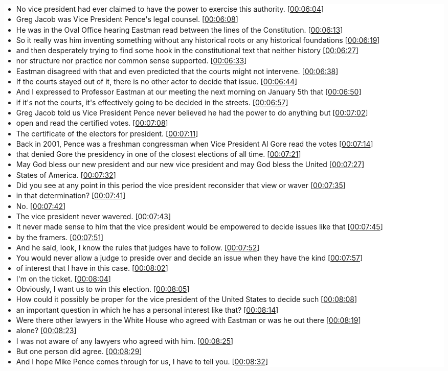 *  No vice president had ever claimed to have the power to exercise this authority. [[00:06:04](https://www.youtube.com/watch?v=OTQ_Ovz6ub8&t=364.04s)]
*  Greg Jacob was Vice President Pence's legal counsel. [[00:06:08](https://www.youtube.com/watch?v=OTQ_Ovz6ub8&t=368.84000000000003s)]
*  He was in the Oval Office hearing Eastman read between the lines of the Constitution. [[00:06:13](https://www.youtube.com/watch?v=OTQ_Ovz6ub8&t=373.04s)]
*  So it really was him inventing something without any historical roots or any historical foundations [[00:06:19](https://www.youtube.com/watch?v=OTQ_Ovz6ub8&t=379.38s)]
*  and then desperately trying to find some hook in the constitutional text that neither history [[00:06:27](https://www.youtube.com/watch?v=OTQ_Ovz6ub8&t=387.62s)]
*  nor structure nor practice nor common sense supported. [[00:06:33](https://www.youtube.com/watch?v=OTQ_Ovz6ub8&t=393.62s)]
*  Eastman disagreed with that and even predicted that the courts might not intervene. [[00:06:38](https://www.youtube.com/watch?v=OTQ_Ovz6ub8&t=398.7s)]
*  If the courts stayed out of it, there is no other actor to decide that issue. [[00:06:44](https://www.youtube.com/watch?v=OTQ_Ovz6ub8&t=404.94s)]
*  And I expressed to Professor Eastman at our meeting the next morning on January 5th that [[00:06:50](https://www.youtube.com/watch?v=OTQ_Ovz6ub8&t=410.18s)]
*  if it's not the courts, it's effectively going to be decided in the streets. [[00:06:57](https://www.youtube.com/watch?v=OTQ_Ovz6ub8&t=417.88s)]
*  Greg Jacob told us Vice President Pence never believed he had the power to do anything but [[00:07:02](https://www.youtube.com/watch?v=OTQ_Ovz6ub8&t=422.5s)]
*  open and read the certified votes. [[00:07:08](https://www.youtube.com/watch?v=OTQ_Ovz6ub8&t=428.86s)]
*  The certificate of the electors for president. [[00:07:11](https://www.youtube.com/watch?v=OTQ_Ovz6ub8&t=431.82s)]
*  Back in 2001, Pence was a freshman congressman when Vice President Al Gore read the votes [[00:07:14](https://www.youtube.com/watch?v=OTQ_Ovz6ub8&t=434.28s)]
*  that denied Gore the presidency in one of the closest elections of all time. [[00:07:21](https://www.youtube.com/watch?v=OTQ_Ovz6ub8&t=441.47999999999996s)]
*  May God bless our new president and our new vice president and may God bless the United [[00:07:27](https://www.youtube.com/watch?v=OTQ_Ovz6ub8&t=447.4s)]
*  States of America. [[00:07:32](https://www.youtube.com/watch?v=OTQ_Ovz6ub8&t=452.91999999999996s)]
*  Did you see at any point in this period the vice president reconsider that view or waver [[00:07:35](https://www.youtube.com/watch?v=OTQ_Ovz6ub8&t=455.2s)]
*  in that determination? [[00:07:41](https://www.youtube.com/watch?v=OTQ_Ovz6ub8&t=461.52s)]
*  No. [[00:07:42](https://www.youtube.com/watch?v=OTQ_Ovz6ub8&t=462.76s)]
*  The vice president never wavered. [[00:07:43](https://www.youtube.com/watch?v=OTQ_Ovz6ub8&t=463.84s)]
*  It never made sense to him that the vice president would be empowered to decide issues like that [[00:07:45](https://www.youtube.com/watch?v=OTQ_Ovz6ub8&t=465.38s)]
*  by the framers. [[00:07:51](https://www.youtube.com/watch?v=OTQ_Ovz6ub8&t=471.59999999999997s)]
*  And he said, look, I know the rules that judges have to follow. [[00:07:52](https://www.youtube.com/watch?v=OTQ_Ovz6ub8&t=472.59999999999997s)]
*  You would never allow a judge to preside over and decide an issue when they have the kind [[00:07:57](https://www.youtube.com/watch?v=OTQ_Ovz6ub8&t=477.03999999999996s)]
*  of interest that I have in this case. [[00:08:02](https://www.youtube.com/watch?v=OTQ_Ovz6ub8&t=482.09999999999997s)]
*  I'm on the ticket. [[00:08:04](https://www.youtube.com/watch?v=OTQ_Ovz6ub8&t=484.36s)]
*  Obviously, I want us to win this election. [[00:08:05](https://www.youtube.com/watch?v=OTQ_Ovz6ub8&t=485.36s)]
*  How could it possibly be proper for the vice president of the United States to decide such [[00:08:08](https://www.youtube.com/watch?v=OTQ_Ovz6ub8&t=488.7s)]
*  an important question in which he has a personal interest like that? [[00:08:14](https://www.youtube.com/watch?v=OTQ_Ovz6ub8&t=494.26s)]
*  Were there other lawyers in the White House who agreed with Eastman or was he out there [[00:08:19](https://www.youtube.com/watch?v=OTQ_Ovz6ub8&t=499.65999999999997s)]
*  alone? [[00:08:23](https://www.youtube.com/watch?v=OTQ_Ovz6ub8&t=503.98s)]
*  I was not aware of any lawyers who agreed with him. [[00:08:25](https://www.youtube.com/watch?v=OTQ_Ovz6ub8&t=505.68s)]
*  But one person did agree. [[00:08:29](https://www.youtube.com/watch?v=OTQ_Ovz6ub8&t=509.62s)]
*  And I hope Mike Pence comes through for us, I have to tell you. [[00:08:32](https://www.youtube.com/watch?v=OTQ_Ovz6ub8&t=512.1s)]